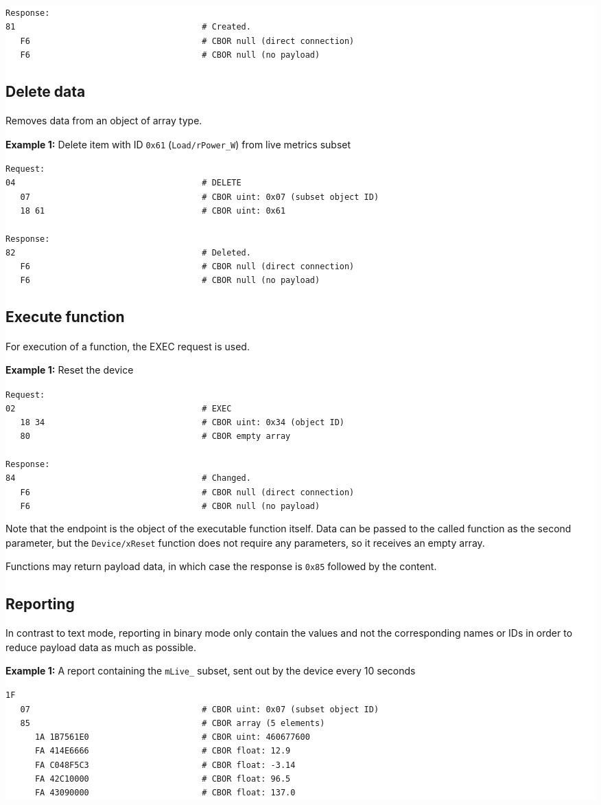    Response:
    81                                      # Created.
       F6                                   # CBOR null (direct connection)
       F6                                   # CBOR null (no payload)

## Delete data

Removes data from an object of array type.

**Example 1:** Delete item with ID `0x61` (`Load/rPower_W`) from live metrics subset

    Request:
    04                                      # DELETE
       07                                   # CBOR uint: 0x07 (subset object ID)
       18 61                                # CBOR uint: 0x61

    Response:
    82                                      # Deleted.
       F6                                   # CBOR null (direct connection)
       F6                                   # CBOR null (no payload)

## Execute function

For execution of a function, the EXEC request is used.

**Example 1:** Reset the device

    Request:
    02                                      # EXEC
       18 34                                # CBOR uint: 0x34 (object ID)
       80                                   # CBOR empty array

    Response:
    84                                      # Changed.
       F6                                   # CBOR null (direct connection)
       F6                                   # CBOR null (no payload)

Note that the endpoint is the object of the executable function itself. Data can be passed to the called function as the second parameter, but the `Device/xReset` function does not require any parameters, so it receives an empty array.

Functions may return payload data, in which case the response is `0x85` followed by the content.

## Reporting

In contrast to text mode, reporting in binary mode only contain the values and not the corresponding names or IDs in order to reduce payload data as much as possible.

**Example 1:** A report containing the `mLive_` subset, sent out by the device every 10 seconds

    1F
       07                                   # CBOR uint: 0x07 (subset object ID)
       85                                   # CBOR array (5 elements)
          1A 1B7561E0                       # CBOR uint: 460677600
          FA 414E6666                       # CBOR float: 12.9
          FA C048F5C3                       # CBOR float: -3.14
          FA 42C10000                       # CBOR float: 96.5
          FA 43090000                       # CBOR float: 137.0
